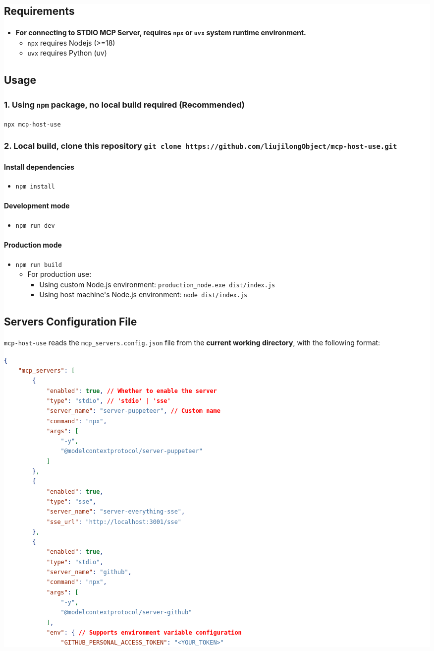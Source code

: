 ## Requirements
- **For connecting to STDIO MCP Server, requires `npx` or `uvx` system runtime environment.**
  - `npx` requires Nodejs (>=18)
  - `uvx` requires Python (uv)

## Usage

### 1. Using `npm` package, no local build required (Recommended)

`npx mcp-host-use`

### 2. Local build, clone this repository `git clone https://github.com/liujilongObject/mcp-host-use.git`

#### Install dependencies
- `npm install`

#### Development mode
- `npm run dev`

#### Production mode
- `npm run build`
  - For production use:
    - Using custom Node.js environment: `production_node.exe dist/index.js`
    - Using host machine's Node.js environment: `node dist/index.js`

## Servers Configuration File

`mcp-host-use` reads the `mcp_servers.config.json` file from the **current working directory**, with the following format:

```json
{
    "mcp_servers": [
        {
            "enabled": true, // Whether to enable the server
            "type": "stdio", // 'stdio' | 'sse'
            "server_name": "server-puppeteer", // Custom name
            "command": "npx",
            "args": [
                "-y",
                "@modelcontextprotocol/server-puppeteer"
            ]
        },
        {
            "enabled": true,
            "type": "sse",
            "server_name": "server-everything-sse",
            "sse_url": "http://localhost:3001/sse"
        },
        {
            "enabled": true,
            "type": "stdio",
            "server_name": "github",
            "command": "npx",
            "args": [
                "-y",
                "@modelcontextprotocol/server-github"
            ],
            "env": { // Supports environment variable configuration
                "GITHUB_PERSONAL_ACCESS_TOKEN": "<YOUR_TOKEN>"
```